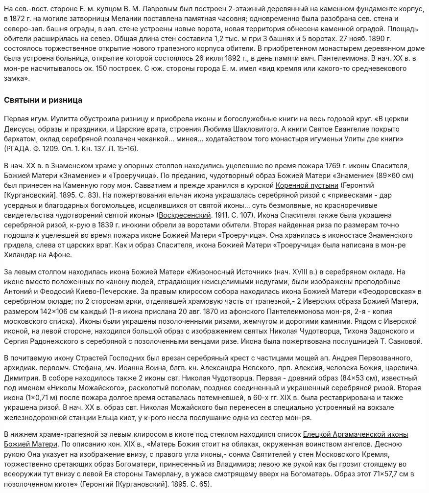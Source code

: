 На сев.-вост. стороне Е. м. купцом В. М. Лавровым был построен 2-этажный деревянный на каменном фундаменте корпус, в 1872 г. на могиле затворницы Мелании поставлена памятная часовня; одновременно была разобрана сев. стена и северо-зап. башня ограды, в зап. стене устроены новые ворота, новая территория обнесена каменной оградой. Площадь обители расширилась на север. Общая длина стен составила 1,2 тыс. м при 3 башнях и 5 воротах. 27 нояб. 1890 г. состоялось торжественное открытие нового трапезного корпуса обители. В приобретенном монастырем деревянном доме была устроена больница, открытие которой состоялось 26 июля 1892 г., в день памяти вмч. Пантелеимона. В нач. XX в. в мон-ре насчитывалось ок. 150 построек. С юж. стороны города Е. м. имел «вид кремля или какого-то средневекового замка».

### Святыни и ризница

Первая игум. Иулитта обустроила ризницу и приобрела иконы и богослужебные книги на весь годовой круг. «В церкви Деисусы, образы и праздники, и Царские врата, строения Любима Шакловитого. А книги Святое Евангелие покрыто бархатом, оклад серебряной позлачен чеканкой… минея… ходатайством того монастыря игуменьи Улиты две книги» (РГАДА. Ф. 1209. Оп. 1. Кн. 137. Л. 15-16).

В нач. XX в. в Знаменском храме у опорных столпов находились уцелевшие во время пожара 1769 г. иконы Спасителя, Божией Матери «Знамение» и «Троеручица». По преданию, чудотворный образ Божией Матери «Знамение» (89×60 см) был принесен на Каменную гору мон. Савватием и прежде хранился в курской [Коренной пустыни](<https://pravenc.ru/text/Коренной пустыни.html>) (Геронтий [Кургановский]. 1895. С. 83). На пожертвования ельчан икона украшалась серебряной ризой с «привесками - дар усердных и благодарных богомольцев, исцелившихся от святой иконы... суть безмолвные, но красноречивые свидетельства чудотворений святой иконы» ([Воскресенский](https://pravenc.ru/text/Воскресенский.html). 1911. С. 107). Икона Спасителя также была украшена серебряной ризой, к-рую в 1839 г. инокини обрели за воротами обители. Вторая найденная риза по размерам точно подошла к уцелевшей во время пожара иконе Божией Матери «Троеручица». Она хранилась в иконостасе Знаменского придела, слева от царских врат. Как и образ Спасителя, икона Божией Матери «Троеручица» была написана в мон-ре [Хиландар](https://pravenc.ru/text/Хиландар.html) на Афоне.

За левым столпом находилась икона Божией Матери «Живоносный Источник» (нач. XVIII в.) в серебряном окладе. На иконе вместо положенных по канону людей, страдающих неисцелимыми недугами, были изображены преподобные Антоний и Феодосий Киево-Печерские. За правым клиросом собора находилась икона Божией Матери «Феодоровская» в серебряном окладе; по 2 сторонам арки, отделявшей храмовую часть от трапезной,- 2 Иверских образа Божией Матери, размером 142×106 см каждый (1-я икона прислана 20 авг. 1870 из афонского Пантелеимонова мон-ря, 2-я - копия московского списка). Иконы были украшены позолоченными ризами, жемчугом и дорогими камнями. Рядом с Иверской иконой, на левой стороне, находился большой образ с изображением святых Николая Чудотворца, Тихона Задонского и Сергия Радонежского в серебряной с позолоченными венцами ризе. Икона была пожертвована послушницей Т. Савковой.

В почитаемую икону Страстей Господних был врезан серебряный крест с частицами мощей ап. Андрея Первозванного, архидиак. первомч. Стефана, мч. Иоанна Воина, блгв. кн. Александра Невского, прп. Алексия, человека Божия, царевича Димитрия. В соборе находилось также 2 иконы свт. Николая Чудотворца. Первая - древний образ (84×53 см), известный под именем «Николы Можайского», расколотый пополам, позднее соединенный и украшенный серебряной ризой. Вторая икона (1×0,71 м) после пожара долгое время оставалась потемневшей, в 60-х гг. XIX в. была реставрирована и также украшена ризой. В нач. XX в. образ свт. Николая Можайского был перенесен в специально устроенный на вокзале железнодорожной станции Ельца киот, у к-рого несла послушание одна из сестер мон-ря.

В нижнем храме-трапезной за левым клиросом в киоте под стеклом находился список [Елецкой Аргамаченской иконы Божией Матери](<https://pravenc.ru/text/Елецкой Аргамаченской иконы Божией Матери.html>). По описанию кон. XIX в., «Матерь Божия стоит на облаках, окруженная воинством ангелов. Десною рукою Она указует на изображение внизу, с правого угла иконы,- сонма Святителей у стен Московского Кремля, торжественно сретающих образ Богоматери, принесенный из Владимира; левою же рукой как бы грозит стоящему во всеоружии тут внизу с левой Ея стороны Тамерлану, в ужасе смотрящему вверх на Богоматерь. Образ этот 71×57,7 см в позолоченном киоте» (Геронтий [Кургановский]. 1895. С. 65).
